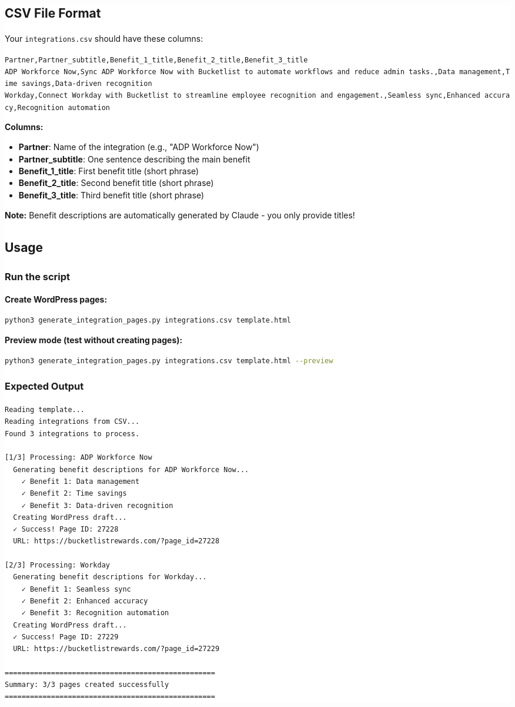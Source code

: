 ## CSV File Format

Your `integrations.csv` should have these columns:

```csv
Partner,Partner_subtitle,Benefit_1_title,Benefit_2_title,Benefit_3_title
ADP Workforce Now,Sync ADP Workforce Now with Bucketlist to automate workflows and reduce admin tasks.,Data management,Time savings,Data-driven recognition
Workday,Connect Workday with Bucketlist to streamline employee recognition and engagement.,Seamless sync,Enhanced accuracy,Recognition automation
```

**Columns:**
- **Partner**: Name of the integration (e.g., "ADP Workforce Now")
- **Partner_subtitle**: One sentence describing the main benefit
- **Benefit_1_title**: First benefit title (short phrase)
- **Benefit_2_title**: Second benefit title (short phrase)
- **Benefit_3_title**: Third benefit title (short phrase)

**Note:** Benefit descriptions are automatically generated by Claude - you only provide titles!

## Usage

### Run the script

**Create WordPress pages:**
```bash
python3 generate_integration_pages.py integrations.csv template.html
```

**Preview mode (test without creating pages):**
```bash
python3 generate_integration_pages.py integrations.csv template.html --preview
```

### Expected Output

```
Reading template...
Reading integrations from CSV...
Found 3 integrations to process.

[1/3] Processing: ADP Workforce Now
  Generating benefit descriptions for ADP Workforce Now...
    ✓ Benefit 1: Data management
    ✓ Benefit 2: Time savings
    ✓ Benefit 3: Data-driven recognition
  Creating WordPress draft...
  ✓ Success! Page ID: 27228
  URL: https://bucketlistrewards.com/?page_id=27228

[2/3] Processing: Workday
  Generating benefit descriptions for Workday...
    ✓ Benefit 1: Seamless sync
    ✓ Benefit 2: Enhanced accuracy
    ✓ Benefit 3: Recognition automation
  Creating WordPress draft...
  ✓ Success! Page ID: 27229
  URL: https://bucketlistrewards.com/?page_id=27229

==================================================
Summary: 3/3 pages created successfully
==================================================
```
